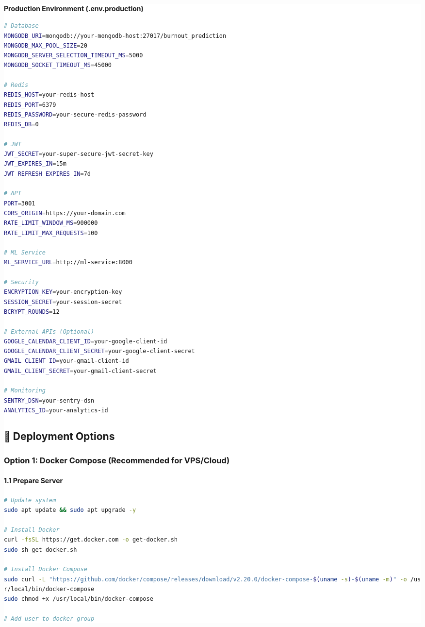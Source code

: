 **Production Environment (.env.production)**
```bash
# Database
MONGODB_URI=mongodb://your-mongodb-host:27017/burnout_prediction
MONGODB_MAX_POOL_SIZE=20
MONGODB_SERVER_SELECTION_TIMEOUT_MS=5000
MONGODB_SOCKET_TIMEOUT_MS=45000

# Redis
REDIS_HOST=your-redis-host
REDIS_PORT=6379
REDIS_PASSWORD=your-secure-redis-password
REDIS_DB=0

# JWT
JWT_SECRET=your-super-secure-jwt-secret-key
JWT_EXPIRES_IN=15m
JWT_REFRESH_EXPIRES_IN=7d

# API
PORT=3001
CORS_ORIGIN=https://your-domain.com
RATE_LIMIT_WINDOW_MS=900000
RATE_LIMIT_MAX_REQUESTS=100

# ML Service
ML_SERVICE_URL=http://ml-service:8000

# Security
ENCRYPTION_KEY=your-encryption-key
SESSION_SECRET=your-session-secret
BCRYPT_ROUNDS=12

# External APIs (Optional)
GOOGLE_CALENDAR_CLIENT_ID=your-google-client-id
GOOGLE_CALENDAR_CLIENT_SECRET=your-google-client-secret
GMAIL_CLIENT_ID=your-gmail-client-id
GMAIL_CLIENT_SECRET=your-gmail-client-secret

# Monitoring
SENTRY_DSN=your-sentry-dsn
ANALYTICS_ID=your-analytics-id
```

## 🚀 Deployment Options

### Option 1: Docker Compose (Recommended for VPS/Cloud)

#### 1.1 Prepare Server
```bash
# Update system
sudo apt update && sudo apt upgrade -y

# Install Docker
curl -fsSL https://get.docker.com -o get-docker.sh
sudo sh get-docker.sh

# Install Docker Compose
sudo curl -L "https://github.com/docker/compose/releases/download/v2.20.0/docker-compose-$(uname -s)-$(uname -m)" -o /usr/local/bin/docker-compose
sudo chmod +x /usr/local/bin/docker-compose

# Add user to docker group
```